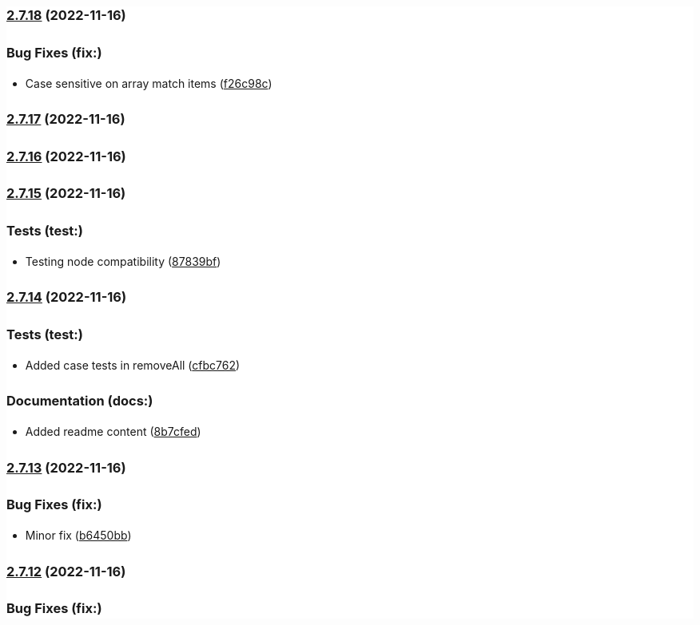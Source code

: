 ### [2.7.18](https://github.com/igortrinidad/lazyfy/compare/v2.7.17...v2.7.18) (2022-11-16)


### Bug Fixes (fix:)

* Case sensitive on array match items ([f26c98c](https://github.com/igortrinidad/lazyfy/commit/f26c98c5014acec0ea6e80718d1d764403b82d7f))

### [2.7.17](https://github.com/igortrinidad/lazyfy/compare/v2.7.16...v2.7.17) (2022-11-16)

### [2.7.16](https://github.com/igortrinidad/lazyfy/compare/v2.7.15...v2.7.16) (2022-11-16)

### [2.7.15](https://github.com/igortrinidad/lazyfy/compare/v2.7.14...v2.7.15) (2022-11-16)


### Tests (test:)

* Testing node  compatibility ([87839bf](https://github.com/igortrinidad/lazyfy/commit/87839bf22cad403f5bea6f09c3bc2d768f720aba))

### [2.7.14](https://github.com/igortrinidad/lazyfy/compare/v2.7.13...v2.7.14) (2022-11-16)


### Tests (test:)

* Added case tests in removeAll ([cfbc762](https://github.com/igortrinidad/lazyfy/commit/cfbc762d4aef58468b95f3e734d1f76e2e1e27e2))


### Documentation (docs:)

* Added readme content ([8b7cfed](https://github.com/igortrinidad/lazyfy/commit/8b7cfedd7b8b4e8694a2878024f4fe9b502bc166))

### [2.7.13](https://github.com/igortrinidad/lazyfy/compare/v2.7.12...v2.7.13) (2022-11-16)


### Bug Fixes (fix:)

* Minor fix ([b6450bb](https://github.com/igortrinidad/lazyfy/commit/b6450bb3d175b9e35603b3a5d117c1fb305981e1))

### [2.7.12](https://github.com/igortrinidad/lazyfy/compare/v2.7.11...v2.7.12) (2022-11-16)


### Bug Fixes (fix:)
